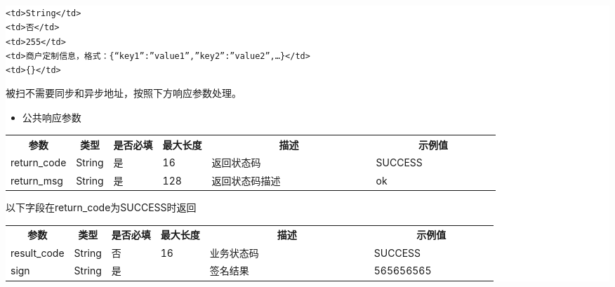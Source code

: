     <td>String</td>
    <td>否</td>
    <td>255</td>
    <td>商户定制信息，格式：{“key1”:”value1”,”key2”:”value2”,…}</td>
    <td>{}</td>
</tr>
</table>

被扫不需要同步和异步地址，按照下方响应参数处理。


- 公共响应参数

<table data-hy-role="doctbl">
    <th>参数</th>
    <th>类型</th>
    <th>是否必填</th>
    <th>最大长度</th>
    <th width="220">描述</th>
    <th width="163">示例值</th>
</tr>
<tr>
    <td>return_code</td>
    <td>String</td>
    <td>是</td>
    <td>16</td>
    <td>返回状态码</td>
    <td>SUCCESS</td>
</tr>
<tr>
    <td>return_msg</td>
    <td>String</td>
    <td>是</td>
    <td>128</td>
    <td>返回状态码描述</td>
    <td>ok</td>
</tr>
</table>



以下字段在return_code为SUCCESS时返回

<table data-hy-role="doctbl">
    <th>参数</th>
    <th>类型</th>
    <th>是否必填</th>
    <th>最大长度</th>
    <th width="220">描述</th>
    <th width="163">示例值</th>
</tr>
<tr>
    <td>result_code</td>
    <td>String</td>
    <td>否</td>
    <td>16</td>
    <td>业务状态码</td>
    <td>SUCCESS</td>
</tr>
<tr>
    <td>sign</td>
    <td>String</td>
    <td>是</td>
    <td></td>
    <td>签名结果</td>
    <td>565656565</td>
</tr>